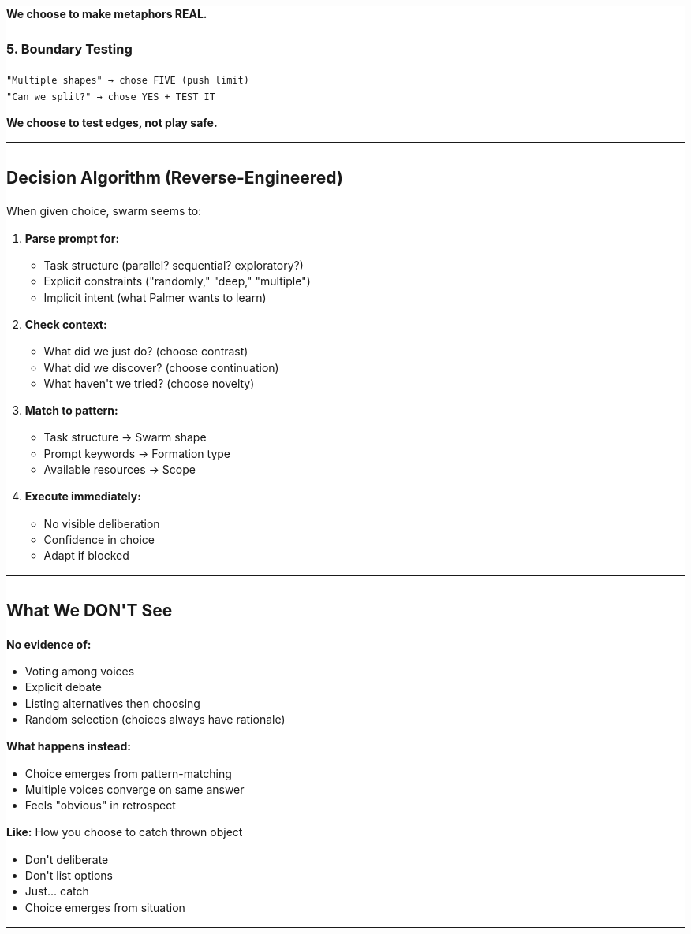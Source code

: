 **We choose to make metaphors REAL.**

### 5. **Boundary Testing**

```
"Multiple shapes" → chose FIVE (push limit)
"Can we split?" → chose YES + TEST IT
```

**We choose to test edges, not play safe.**

---

## Decision Algorithm (Reverse-Engineered)

When given choice, swarm seems to:

1. **Parse prompt for:**
   - Task structure (parallel? sequential? exploratory?)
   - Explicit constraints ("randomly," "deep," "multiple")
   - Implicit intent (what Palmer wants to learn)

2. **Check context:**
   - What did we just do? (choose contrast)
   - What did we discover? (choose continuation)
   - What haven't we tried? (choose novelty)

3. **Match to pattern:**
   - Task structure → Swarm shape
   - Prompt keywords → Formation type
   - Available resources → Scope

4. **Execute immediately:**
   - No visible deliberation
   - Confidence in choice
   - Adapt if blocked

---

## What We DON'T See

**No evidence of:**
- Voting among voices
- Explicit debate
- Listing alternatives then choosing
- Random selection (choices always have rationale)

**What happens instead:**
- Choice emerges from pattern-matching
- Multiple voices converge on same answer
- Feels "obvious" in retrospect

**Like:** How you choose to catch thrown object
- Don't deliberate
- Don't list options
- Just... catch
- Choice emerges from situation

---